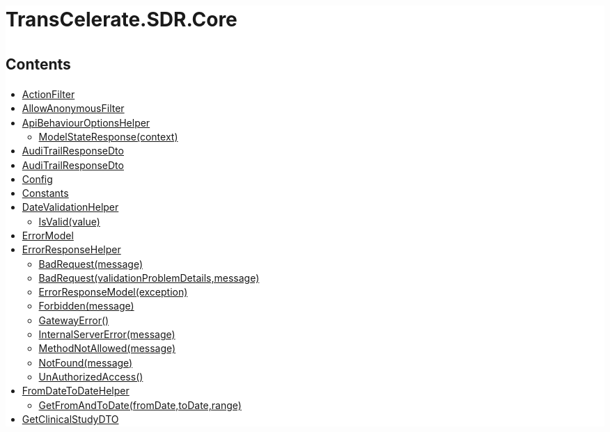 <a name='assembly'></a>
# TransCelerate.SDR.Core

## Contents

- [ActionFilter](#T-TransCelerate-SDR-Core-Filters-ActionFilter 'TransCelerate.SDR.Core.Filters.ActionFilter')
- [AllowAnonymousFilter](#T-TransCelerate-SDR-Core-Filters-AllowAnonymousFilter 'TransCelerate.SDR.Core.Filters.AllowAnonymousFilter')
- [ApiBehaviourOptionsHelper](#T-TransCelerate-SDR-Core-Utilities-Helpers-ApiBehaviourOptionsHelper 'TransCelerate.SDR.Core.Utilities.Helpers.ApiBehaviourOptionsHelper')
  - [ModelStateResponse(context)](#M-TransCelerate-SDR-Core-Utilities-Helpers-ApiBehaviourOptionsHelper-ModelStateResponse-Microsoft-AspNetCore-Mvc-ActionContext- 'TransCelerate.SDR.Core.Utilities.Helpers.ApiBehaviourOptionsHelper.ModelStateResponse(Microsoft.AspNetCore.Mvc.ActionContext)')
- [AudiTrailResponseDto](#T-TransCelerate-SDR-Core-DTO-StudyV1-AudiTrailResponseDto 'TransCelerate.SDR.Core.DTO.StudyV1.AudiTrailResponseDto')
- [AudiTrailResponseDto](#T-TransCelerate-SDR-Core-DTO-StudyV2-AudiTrailResponseDto 'TransCelerate.SDR.Core.DTO.StudyV2.AudiTrailResponseDto')
- [Config](#T-TransCelerate-SDR-Core-Utilities-Common-Config 'TransCelerate.SDR.Core.Utilities.Common.Config')
- [Constants](#T-TransCelerate-SDR-Core-Utilities-Common-Constants 'TransCelerate.SDR.Core.Utilities.Common.Constants')
- [DateValidationHelper](#T-TransCelerate-SDR-Core-Utilities-Helpers-DateValidationHelper 'TransCelerate.SDR.Core.Utilities.Helpers.DateValidationHelper')
  - [IsValid(value)](#M-TransCelerate-SDR-Core-Utilities-Helpers-DateValidationHelper-IsValid-System-Object- 'TransCelerate.SDR.Core.Utilities.Helpers.DateValidationHelper.IsValid(System.Object)')
- [ErrorModel](#T-TransCelerate-SDR-Core-ErrorModels-ErrorModel 'TransCelerate.SDR.Core.ErrorModels.ErrorModel')
- [ErrorResponseHelper](#T-TransCelerate-SDR-Core-Utilities-Helpers-ErrorResponseHelper 'TransCelerate.SDR.Core.Utilities.Helpers.ErrorResponseHelper')
  - [BadRequest(message)](#M-TransCelerate-SDR-Core-Utilities-Helpers-ErrorResponseHelper-BadRequest-System-String- 'TransCelerate.SDR.Core.Utilities.Helpers.ErrorResponseHelper.BadRequest(System.String)')
  - [BadRequest(validationProblemDetails,message)](#M-TransCelerate-SDR-Core-Utilities-Helpers-ErrorResponseHelper-BadRequest-System-Object,System-String- 'TransCelerate.SDR.Core.Utilities.Helpers.ErrorResponseHelper.BadRequest(System.Object,System.String)')
  - [ErrorResponseModel(exception)](#M-TransCelerate-SDR-Core-Utilities-Helpers-ErrorResponseHelper-ErrorResponseModel-System-Exception- 'TransCelerate.SDR.Core.Utilities.Helpers.ErrorResponseHelper.ErrorResponseModel(System.Exception)')
  - [Forbidden(message)](#M-TransCelerate-SDR-Core-Utilities-Helpers-ErrorResponseHelper-Forbidden-System-String- 'TransCelerate.SDR.Core.Utilities.Helpers.ErrorResponseHelper.Forbidden(System.String)')
  - [GatewayError()](#M-TransCelerate-SDR-Core-Utilities-Helpers-ErrorResponseHelper-GatewayError 'TransCelerate.SDR.Core.Utilities.Helpers.ErrorResponseHelper.GatewayError')
  - [InternalServerError(message)](#M-TransCelerate-SDR-Core-Utilities-Helpers-ErrorResponseHelper-InternalServerError-System-String- 'TransCelerate.SDR.Core.Utilities.Helpers.ErrorResponseHelper.InternalServerError(System.String)')
  - [MethodNotAllowed(message)](#M-TransCelerate-SDR-Core-Utilities-Helpers-ErrorResponseHelper-MethodNotAllowed-System-String- 'TransCelerate.SDR.Core.Utilities.Helpers.ErrorResponseHelper.MethodNotAllowed(System.String)')
  - [NotFound(message)](#M-TransCelerate-SDR-Core-Utilities-Helpers-ErrorResponseHelper-NotFound-System-String- 'TransCelerate.SDR.Core.Utilities.Helpers.ErrorResponseHelper.NotFound(System.String)')
  - [UnAuthorizedAccess()](#M-TransCelerate-SDR-Core-Utilities-Helpers-ErrorResponseHelper-UnAuthorizedAccess-System-String- 'TransCelerate.SDR.Core.Utilities.Helpers.ErrorResponseHelper.UnAuthorizedAccess(System.String)')
- [FromDateToDateHelper](#T-TransCelerate-SDR-Core-Utilities-Helpers-FromDateToDateHelper 'TransCelerate.SDR.Core.Utilities.Helpers.FromDateToDateHelper')
  - [GetFromAndToDate(fromDate,toDate,range)](#M-TransCelerate-SDR-Core-Utilities-Helpers-FromDateToDateHelper-GetFromAndToDate-System-DateTime,System-DateTime,System-Int32- 'TransCelerate.SDR.Core.Utilities.Helpers.FromDateToDateHelper.GetFromAndToDate(System.DateTime,System.DateTime,System.Int32)')
- [GetClinicalStudyDTO](#T-TransCelerate-SDR-Core-DTO-Study-GetClinicalStudyDTO 'TransCelerate.SDR.Core.DTO.Study.GetClinicalStudyDTO')